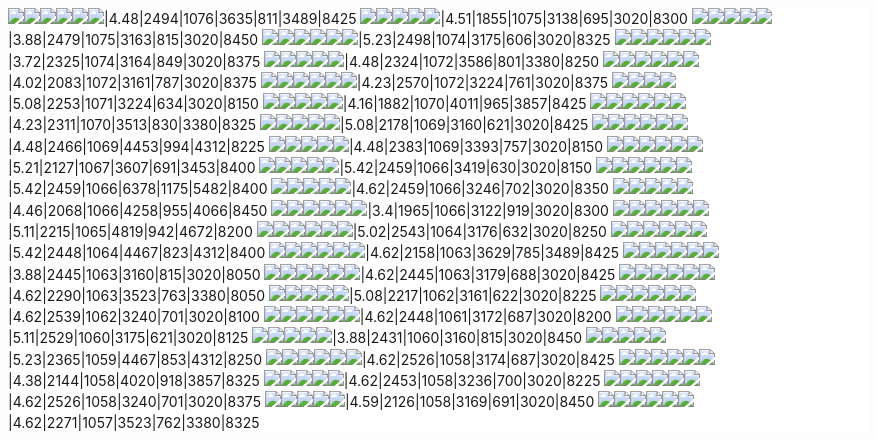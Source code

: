 ![](/item/6676.png)![](/item/3814.png)![](/item/1001.png)![](/item/1053.png)![](/item/1055.png)![](/item/1037.png)|4.48|2494|1076|3635|811|3489|8425
![](/item/6671.png)![](/item/3115.png)![](/item/1053.png)![](/item/1055.png)![](/item/1036.png)|4.51|1855|1075|3138|695|3020|8300
![](/item/6676.png)![](/item/6696.png)![](/item/1053.png)![](/item/1055.png)![](/item/3006.png)|3.88|2479|1075|3163|815|3020|8450
![](/item/6694.png)![](/item/6695.png)![](/item/1001.png)![](/item/1053.png)![](/item/1055.png)![](/item/1037.png)|5.23|2498|1074|3175|606|3020|8325
![](/item/3036.png)![](/item/3046.png)![](/item/1053.png)![](/item/1055.png)![](/item/1037.png)![](/item/1036.png)|3.72|2325|1074|3164|849|3020|8375
![](/item/3074.png)![](/item/6609.png)![](/item/1001.png)![](/item/1055.png)![](/item/1038.png)|4.48|2324|1072|3586|801|3380|8250
![](/item/3095.png)![](/item/3046.png)![](/item/1053.png)![](/item/1055.png)![](/item/1037.png)![](/item/1036.png)|4.02|2083|1072|3161|787|3020|8375
![](/item/3074.png)![](/item/6696.png)![](/item/1001.png)![](/item/1055.png)![](/item/1037.png)![](/item/1036.png)|4.23|2570|1072|3224|761|3020|8375
![](/item/3074.png)![](/item/3094.png)![](/item/1055.png)![](/item/1038.png)|5.08|2253|1071|3224|634|3020|8150
![](/item/3094.png)![](/item/3091.png)![](/item/1053.png)![](/item/1055.png)![](/item/1037.png)|4.16|1882|1070|4011|965|3857|8425
![](/item/6696.png)![](/item/6609.png)![](/item/1001.png)![](/item/1053.png)![](/item/1055.png)![](/item/1037.png)|4.23|2311|1070|3513|830|3380|8325
![](/item/3094.png)![](/item/6694.png)![](/item/1053.png)![](/item/1055.png)![](/item/1037.png)|5.08|2178|1069|3160|621|3020|8425
![](/item/3179.png)![](/item/6673.png)![](/item/1001.png)![](/item/1055.png)![](/item/1038.png)![](/item/1037.png)|4.48|2466|1069|4453|994|4312|8225
![](/item/3072.png)![](/item/3508.png)![](/item/1001.png)![](/item/1055.png)![](/item/1038.png)|4.48|2383|1069|3393|757|3020|8150
![](/item/3095.png)![](/item/3161.png)![](/item/1001.png)![](/item/1053.png)![](/item/1055.png)![](/item/1036.png)|5.21|2127|1067|3607|691|3453|8400
![](/item/3072.png)![](/item/3004.png)![](/item/1001.png)![](/item/1055.png)![](/item/1038.png)|5.42|2459|1066|3419|630|3020|8150
![](/item/3072.png)![](/item/3156.png)![](/item/1001.png)![](/item/1055.png)![](/item/1038.png)![](/item/1036.png)|5.42|2459|1066|6378|1175|5482|8400
![](/item/3074.png)![](/item/3508.png)![](/item/1001.png)![](/item/1055.png)![](/item/1038.png)|4.62|2459|1066|3246|702|3020|8350
![](/item/3033.png)![](/item/3139.png)![](/item/1053.png)![](/item/1055.png)![](/item/3006.png)|4.46|2068|1066|4258|955|4066|8450
![](/item/6672.png)![](/item/6333.png)![](/item/1001.png)![](/item/1053.png)![](/item/1055.png)![](/item/1036.png)|3.4|1965|1066|3122|919|3020|8300
![](/item/6673.png)![](/item/6609.png)![](/item/1001.png)![](/item/1055.png)![](/item/1038.png)![](/item/1036.png)|5.11|2215|1065|4819|942|4672|8200
![](/item/3179.png)![](/item/6693.png)![](/item/1001.png)![](/item/1053.png)![](/item/1055.png)![](/item/1038.png)|5.02|2543|1064|3176|632|3020|8250
![](/item/6673.png)![](/item/6693.png)![](/item/1001.png)![](/item/1055.png)![](/item/1038.png)![](/item/1036.png)|5.42|2448|1064|4467|823|4312|8400
![](/item/3087.png)![](/item/3814.png)![](/item/1001.png)![](/item/1053.png)![](/item/1055.png)![](/item/1037.png)|4.62|2158|1063|3629|785|3489|8425
![](/item/6676.png)![](/item/3006.png)![](/item/1053.png)![](/item/1055.png)![](/item/1038.png)![](/item/1038.png)|3.88|2445|1063|3160|815|3020|8050
![](/item/6696.png)![](/item/3508.png)![](/item/1001.png)![](/item/1053.png)![](/item/1055.png)![](/item/1037.png)|4.62|2445|1063|3179|688|3020|8425
![](/item/3179.png)![](/item/6609.png)![](/item/1001.png)![](/item/1053.png)![](/item/1055.png)![](/item/1038.png)|4.62|2290|1063|3523|763|3380|8050
![](/item/3094.png)![](/item/6696.png)![](/item/1053.png)![](/item/1055.png)![](/item/1037.png)|5.08|2217|1062|3161|622|3020|8225
![](/item/3074.png)![](/item/3179.png)![](/item/1001.png)![](/item/1055.png)![](/item/1038.png)![](/item/1036.png)|4.62|2539|1062|3240|701|3020|8100
![](/item/6696.png)![](/item/6694.png)![](/item/1001.png)![](/item/1053.png)![](/item/1055.png)![](/item/1036.png)|4.62|2448|1061|3172|687|3020|8200
![](/item/6696.png)![](/item/6695.png)![](/item/1001.png)![](/item/1053.png)![](/item/1055.png)![](/item/1037.png)|5.11|2529|1060|3175|621|3020|8125
![](/item/6676.png)![](/item/6693.png)![](/item/1053.png)![](/item/1055.png)![](/item/3006.png)|3.88|2431|1060|3160|815|3020|8450
![](/item/6673.png)![](/item/6694.png)![](/item/1001.png)![](/item/1055.png)![](/item/1038.png)|5.23|2365|1059|4467|853|4312|8250
![](/item/6696.png)![](/item/3004.png)![](/item/1001.png)![](/item/1053.png)![](/item/1055.png)![](/item/1037.png)|4.62|2526|1058|3174|687|3020|8425
![](/item/6695.png)![](/item/3091.png)![](/item/1001.png)![](/item/1053.png)![](/item/1055.png)![](/item/1037.png)|4.38|2144|1058|4020|918|3857|8325
![](/item/3074.png)![](/item/6694.png)![](/item/1001.png)![](/item/1055.png)![](/item/1037.png)|4.62|2453|1058|3236|700|3020|8225
![](/item/3074.png)![](/item/6693.png)![](/item/1001.png)![](/item/1055.png)![](/item/1037.png)![](/item/1036.png)|4.62|2526|1058|3240|701|3020|8375
![](/item/3087.png)![](/item/6696.png)![](/item/1053.png)![](/item/1055.png)![](/item/3006.png)|4.59|2126|1058|3169|691|3020|8450
![](/item/6609.png)![](/item/6693.png)![](/item/1001.png)![](/item/1053.png)![](/item/1055.png)![](/item/1037.png)|4.62|2271|1057|3523|762|3380|8325